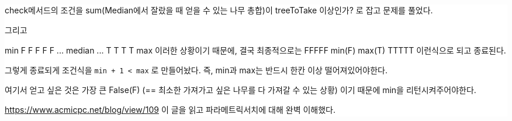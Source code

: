 check메서드의 조건을 sum(Median에서 잘랐을 때 얻을 수 있는 나무 총합)이 treeToTake 이상인가?
로 잡고 문제를 풀었다.

그리고

min F F F F F ... median ... T T T T max
이러한 상황이기 때문에, 결국 최종적으로는
FFFFF min(F) max(T) TTTTT 
이런식으로 되고 종료된다.

그렇게 종료되게 조건식을 `min + 1 < max` 로 만들어놨다.
즉, min과 max는 반드시 한칸 이상 떨어져있어야한다.

여기서 얻고 싶은 것은 가장 큰 False(F) (== 최소한 가져가고 싶은 나무를 다 가져갈 수 있는 상황) 이기 때문에 min을 리턴시켜주어야한다.

https://www.acmicpc.net/blog/view/109 이 글을 읽고 파라메트릭서치에 대해 완벽 이해했다.

